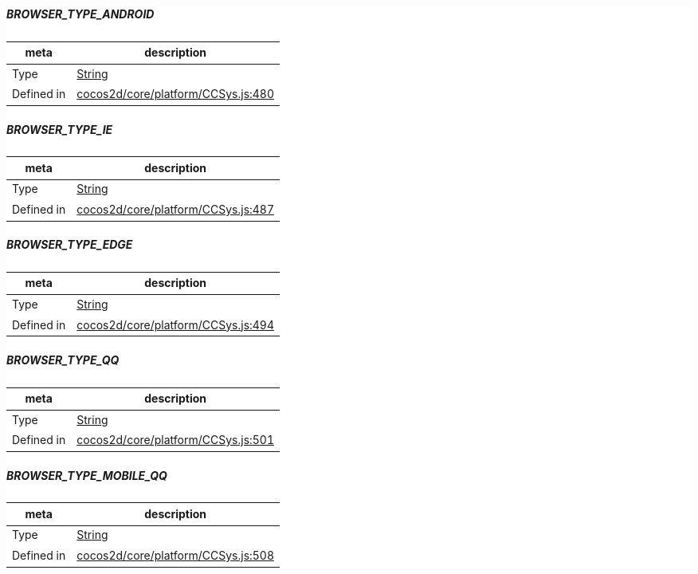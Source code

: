 

##### BROWSER_TYPE_ANDROID

> 

| meta | description |
|------|-------------|
| Type | <a href="https://developer.mozilla.org/en/JavaScript/Reference/Global_Objects/String" class="crosslink external" target="_blank">String</a> |
| Defined in | [cocos2d/core/platform/CCSys.js:480](https://github.com/cocos-creator/engine/blob/98967f5e8c458e65203b56f900ee34c8ea836e72/cocos2d/core/platform/CCSys.js#L480) |



##### BROWSER_TYPE_IE

> 

| meta | description |
|------|-------------|
| Type | <a href="https://developer.mozilla.org/en/JavaScript/Reference/Global_Objects/String" class="crosslink external" target="_blank">String</a> |
| Defined in | [cocos2d/core/platform/CCSys.js:487](https://github.com/cocos-creator/engine/blob/98967f5e8c458e65203b56f900ee34c8ea836e72/cocos2d/core/platform/CCSys.js#L487) |



##### BROWSER_TYPE_EDGE

> 

| meta | description |
|------|-------------|
| Type | <a href="https://developer.mozilla.org/en/JavaScript/Reference/Global_Objects/String" class="crosslink external" target="_blank">String</a> |
| Defined in | [cocos2d/core/platform/CCSys.js:494](https://github.com/cocos-creator/engine/blob/98967f5e8c458e65203b56f900ee34c8ea836e72/cocos2d/core/platform/CCSys.js#L494) |



##### BROWSER_TYPE_QQ

> 

| meta | description |
|------|-------------|
| Type | <a href="https://developer.mozilla.org/en/JavaScript/Reference/Global_Objects/String" class="crosslink external" target="_blank">String</a> |
| Defined in | [cocos2d/core/platform/CCSys.js:501](https://github.com/cocos-creator/engine/blob/98967f5e8c458e65203b56f900ee34c8ea836e72/cocos2d/core/platform/CCSys.js#L501) |



##### BROWSER_TYPE_MOBILE_QQ

> 

| meta | description |
|------|-------------|
| Type | <a href="https://developer.mozilla.org/en/JavaScript/Reference/Global_Objects/String" class="crosslink external" target="_blank">String</a> |
| Defined in | [cocos2d/core/platform/CCSys.js:508](https://github.com/cocos-creator/engine/blob/98967f5e8c458e65203b56f900ee34c8ea836e72/cocos2d/core/platform/CCSys.js#L508) |
